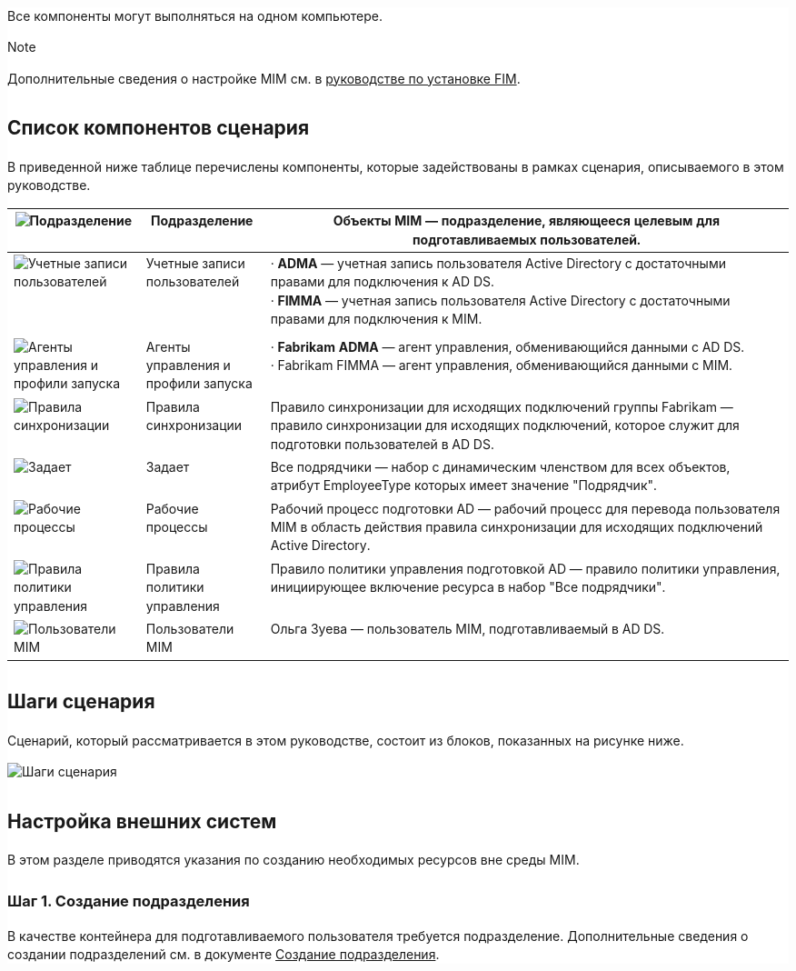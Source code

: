 
Все компоненты могут выполняться на одном компьютере.

> [!NOTE]
> Дополнительные сведения о настройке MIM см. в [руководстве по установке FIM](http://go.microsoft.com/FWLink/p/?LinkId=165845).

## <a name="scenario-components-list"></a>Список компонентов сценария


В приведенной ниже таблице перечислены компоненты, которые задействованы в рамках сценария, описываемого в этом руководстве.

| ![Подразделение](media/how-provision-users-adds/image005.jpg)   | Подразделение                | Объекты MIM — подразделение, являющееся целевым для подготавливаемых пользователей.                                                       |
|----------------------------------------|------------------------------------|--------------------------------------------------------------------------------------------------------------------------------------------------|
| ![Учетные записи пользователей](media/how-provision-users-adds/image006.jpg)   | Учетные записи пользователей                      | &#183; **ADMA** — учетная запись пользователя Active Directory с достаточными правами для подключения к AD DS.<br/> &#183; **FIMMA** — учетная запись пользователя Active Directory с достаточными правами для подключения к MIM.
                                                                 |
| ![Агенты управления и профили запуска](media/how-provision-users-adds/image007.jpg)  | Агенты управления и профили запуска | &#183; **Fabrikam ADMA** — агент управления, обменивающийся данными с AD DS. <br/> &#183; Fabrikam FIMMA — агент управления, обменивающийся данными с MIM.                                                                                 |
| ![Правила синхронизации](media/how-provision-users-adds/image008.jpg)  | Правила синхронизации              | Правило синхронизации для исходящих подключений группы Fabrikam — правило синхронизации для исходящих подключений, которое служит для подготовки пользователей в AD DS.                                     |
| ![Задает](media/how-provision-users-adds/image009.jpg)   | Задает                               | Все подрядчики — набор с динамическим членством для всех объектов, атрибут EmployeeType которых имеет значение "Подрядчик".                                |
| ![Рабочие процессы](media/how-provision-users-adds/image010.jpg)  | Рабочие процессы                          | Рабочий процесс подготовки AD — рабочий процесс для перевода пользователя MIM в область действия правила синхронизации для исходящих подключений Active Directory.                                |
| ![Правила политики управления](media/how-provision-users-adds/image011.jpg)   | Правила политики управления            | Правило политики управления подготовкой AD — правило политики управления, инициирующее включение ресурса в набор "Все подрядчики". |
| ![Пользователи MIM](media/how-provision-users-adds/image012.jpg) | Пользователи MIM                          | Ольга Зуева — пользователь MIM, подготавливаемый в AD DS.                                                                                             |



## <a name="scenario-steps"></a>Шаги сценария


Сценарий, который рассматривается в этом руководстве, состоит из блоков, показанных на рисунке ниже.

![Шаги сценария](media/how-provision-users-adds/image013.png)


## <a name="configuring-the-external-systems"></a>Настройка внешних систем


В этом разделе приводятся указания по созданию необходимых ресурсов вне среды MIM.

### <a name="step-1-create-the-ou"></a>Шаг 1. Создание подразделения


В качестве контейнера для подготавливаемого пользователя требуется подразделение. Дополнительные сведения о создании подразделений см. в документе [Создание подразделения](http://go.microsoft.com/FWLink/p/?LinkId=189655).
